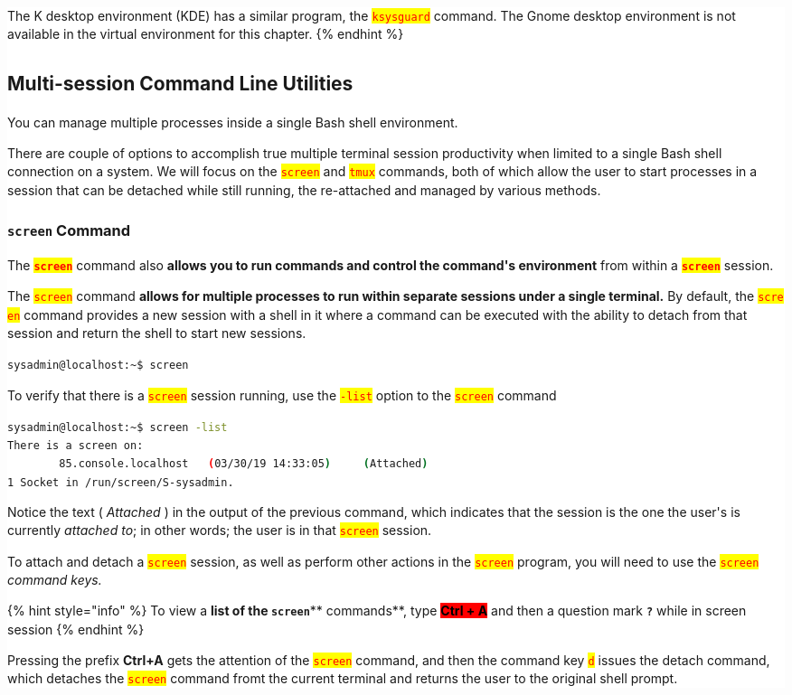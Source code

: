 The K desktop environment (KDE) has a similar program, the <mark style="color:red;">`ksysguard`</mark> command. The Gnome desktop environment is not available in the virtual environment for this chapter.
{% endhint %}

## Multi-session Command Line Utilities

You can manage multiple processes inside a single Bash shell environment.&#x20;

There are couple of options to accomplish true multiple terminal session productivity when limited to a single Bash shell connection on a system. We will focus on the <mark style="color:red;">`screen`</mark> and <mark style="color:red;">`tmux`</mark> commands, both of which allow the user to start processes in a session that can be detached while still running, the re-attached and managed by various methods.

### `screen` Command

The <mark style="color:red;">**`screen`**</mark> command also **allows you to run commands and control the command's environment** from within a <mark style="color:red;">**`screen`**</mark> session.&#x20;

The <mark style="color:red;">`screen`</mark> command **allows for multiple processes to run within separate sessions under a single terminal.** By default, the <mark style="color:red;">`screen`</mark> command provides a new session with a shell in it where a command can be executed with the ability to detach from that session and return the shell to start new sessions.

```
sysadmin@localhost:~$ screen
```

To verify that there is a <mark style="color:red;">`screen`</mark> session running, use the <mark style="color:red;">`-list`</mark> option to the <mark style="color:red;">`screen`</mark> command

```bash
sysadmin@localhost:~$ screen -list
There is a screen on:
        85.console.localhost   (03/30/19 14:33:05)     (Attached)
1 Socket in /run/screen/S-sysadmin.
```

Notice the text ( _Attached_ ) in the output of the previous command, which indicates that the session is the one the user's is currently _attached to_; in other words; the user is in that <mark style="color:red;">`screen`</mark> session.

To attach and detach a <mark style="color:red;">`screen`</mark> session, as well as perform other actions in the <mark style="color:red;">`screen`</mark> program, you will need to use the <mark style="color:red;">`screen`</mark> _command keys._

{% hint style="info" %}
To view a **list of the **<mark style="color:red;">**`screen`**</mark>** commands**, type <mark style="background-color:red;">**Ctrl + A**</mark> and then a question mark **`?`** while in screen session
{% endhint %}

Pressing the prefix **Ctrl+A** gets the attention of the <mark style="color:red;">`screen`</mark> command, and then the command key <mark style="color:red;">`d`</mark> issues the detach command, which detaches the <mark style="color:red;">`screen`</mark> command fromt the current terminal and returns the user to the original shell prompt.
